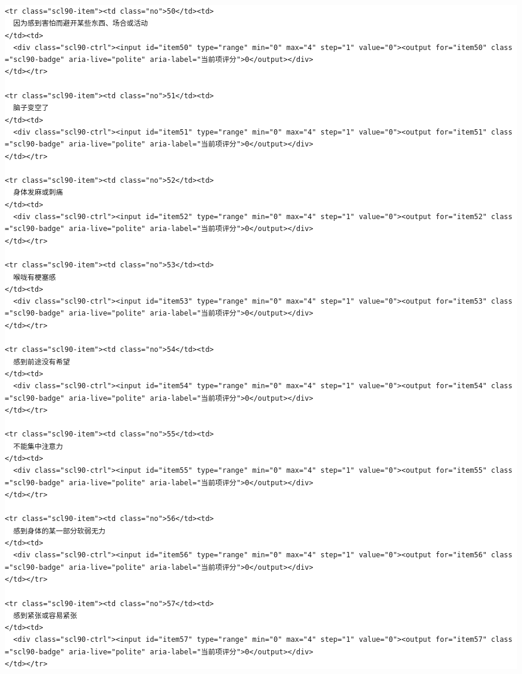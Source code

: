     <tr class="scl90-item"><td class="no">50</td><td>
      因为感到害怕而避开某些东西、场合或活动
    </td><td>
      <div class="scl90-ctrl"><input id="item50" type="range" min="0" max="4" step="1" value="0"><output for="item50" class="scl90-badge" aria-live="polite" aria-label="当前项评分">0</output></div>
    </td></tr>

    <tr class="scl90-item"><td class="no">51</td><td>
      脑子变空了
    </td><td>
      <div class="scl90-ctrl"><input id="item51" type="range" min="0" max="4" step="1" value="0"><output for="item51" class="scl90-badge" aria-live="polite" aria-label="当前项评分">0</output></div>
    </td></tr>

    <tr class="scl90-item"><td class="no">52</td><td>
      身体发麻或刺痛
    </td><td>
      <div class="scl90-ctrl"><input id="item52" type="range" min="0" max="4" step="1" value="0"><output for="item52" class="scl90-badge" aria-live="polite" aria-label="当前项评分">0</output></div>
    </td></tr>

    <tr class="scl90-item"><td class="no">53</td><td>
      喉咙有梗塞感
    </td><td>
      <div class="scl90-ctrl"><input id="item53" type="range" min="0" max="4" step="1" value="0"><output for="item53" class="scl90-badge" aria-live="polite" aria-label="当前项评分">0</output></div>
    </td></tr>

    <tr class="scl90-item"><td class="no">54</td><td>
      感到前途没有希望
    </td><td>
      <div class="scl90-ctrl"><input id="item54" type="range" min="0" max="4" step="1" value="0"><output for="item54" class="scl90-badge" aria-live="polite" aria-label="当前项评分">0</output></div>
    </td></tr>

    <tr class="scl90-item"><td class="no">55</td><td>
      不能集中注意力
    </td><td>
      <div class="scl90-ctrl"><input id="item55" type="range" min="0" max="4" step="1" value="0"><output for="item55" class="scl90-badge" aria-live="polite" aria-label="当前项评分">0</output></div>
    </td></tr>

    <tr class="scl90-item"><td class="no">56</td><td>
      感到身体的某一部分软弱无力
    </td><td>
      <div class="scl90-ctrl"><input id="item56" type="range" min="0" max="4" step="1" value="0"><output for="item56" class="scl90-badge" aria-live="polite" aria-label="当前项评分">0</output></div>
    </td></tr>

    <tr class="scl90-item"><td class="no">57</td><td>
      感到紧张或容易紧张
    </td><td>
      <div class="scl90-ctrl"><input id="item57" type="range" min="0" max="4" step="1" value="0"><output for="item57" class="scl90-badge" aria-live="polite" aria-label="当前项评分">0</output></div>
    </td></tr>
